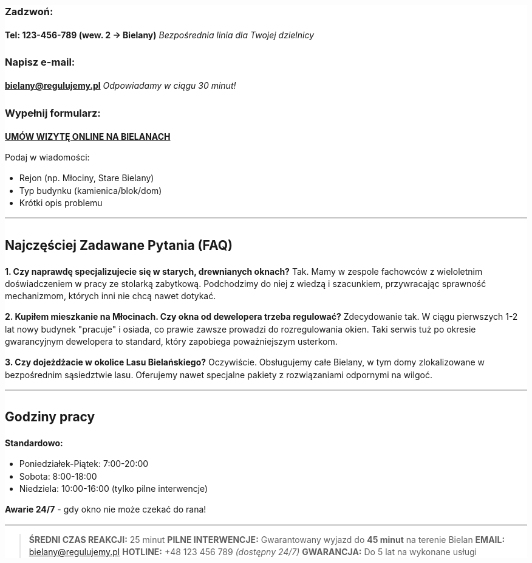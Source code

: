 ### Zadzwoń:

**Tel: 123-456-789 (wew. 2 → Bielany)**
*Bezpośrednia linia dla Twojej dzielnicy*

### Napisz e-mail:

**bielany@regulujemy.pl**
*Odpowiadamy w ciągu 30 minut!*

### Wypełnij formularz:

**[UMÓW WIZYTĘ ONLINE NA BIELANACH](kontakt.md)**

Podaj w wiadomości:
- Rejon (np. Młociny, Stare Bielany)
- Typ budynku (kamienica/blok/dom)
- Krótki opis problemu

---

## Najczęściej Zadawane Pytania (FAQ)

**1. Czy naprawdę specjalizujecie się w starych, drewnianych oknach?**
Tak. Mamy w zespole fachowców z wieloletnim doświadczeniem w pracy ze stolarką zabytkową. Podchodzimy do niej z wiedzą i szacunkiem, przywracając sprawność mechanizmom, których inni nie chcą nawet dotykać.

**2. Kupiłem mieszkanie na Młocinach. Czy okna od dewelopera trzeba regulować?**
Zdecydowanie tak. W ciągu pierwszych 1-2 lat nowy budynek "pracuje" i osiada, co prawie zawsze prowadzi do rozregulowania okien. Taki serwis tuż po okresie gwarancyjnym dewelopera to standard, który zapobiega poważniejszym usterkom.

**3. Czy dojeżdżacie w okolice Lasu Bielańskiego?**
Oczywiście. Obsługujemy całe Bielany, w tym domy zlokalizowane w bezpośrednim sąsiedztwie lasu. Oferujemy nawet specjalne pakiety z rozwiązaniami odpornymi na wilgoć.

---

## Godziny pracy

**Standardowo:**
- Poniedziałek-Piątek: 7:00-20:00
- Sobota: 8:00-18:00
- Niedziela: 10:00-16:00 (tylko pilne interwencje)

**Awarie 24/7** - gdy okno nie może czekać do rana!

---

> **ŚREDNI CZAS REAKCJI:** 25 minut
> **PILNE INTERWENCJE:** Gwarantowany wyjazd do **45 minut** na terenie Bielan
> **EMAIL:** bielany@regulujemy.pl
> **HOTLINE:** +48 123 456 789 *(dostępny 24/7)*
> **GWARANCJA:** Do 5 lat na wykonane usługi